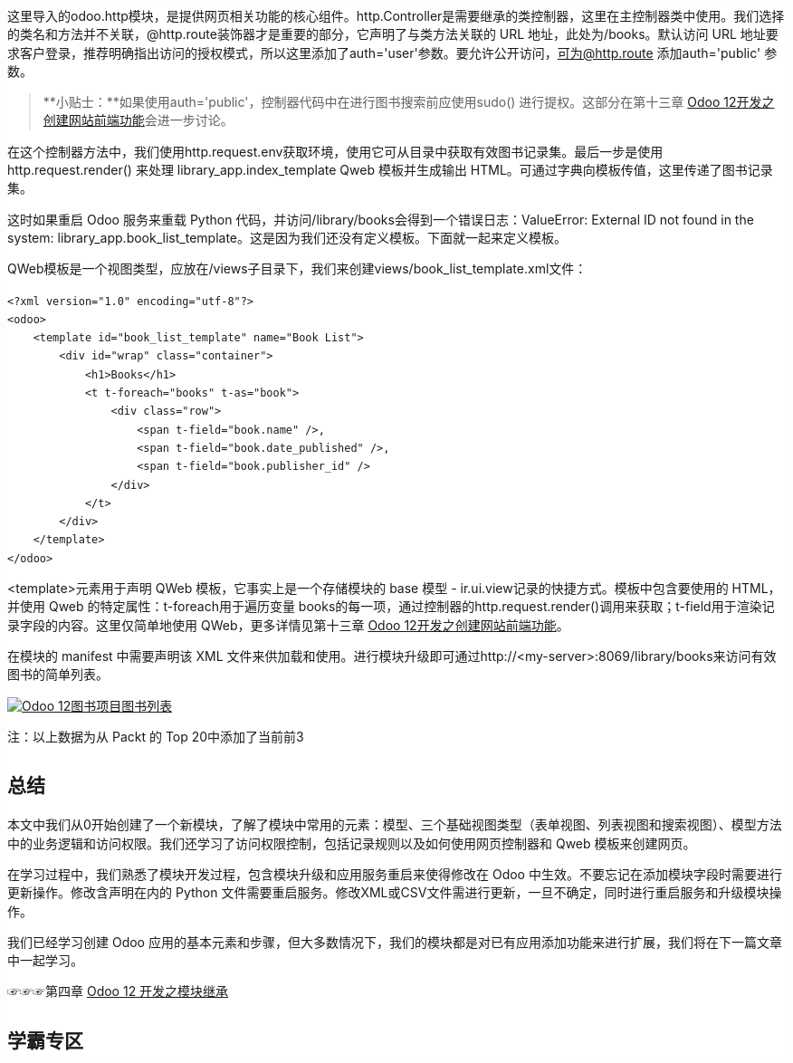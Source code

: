 这里导入的odoo.http模块，是提供网页相关功能的核心组件。http.Controller是需要继承的类控制器，这里在主控制器类中使用。我们选择的类名和方法并不关联，@http.route装饰器才是重要的部分，它声明了与类方法关联的 URL 地址，此处为/books。默认访问 URL 地址要求客户登录，推荐明确指出访问的授权模式，所以这里添加了auth='user'参数。要允许公开访问，可为@http.route 添加auth='public' 参数。

> **小贴士：**如果使用auth='public'，控制器代码中在进行图书搜索前应使用sudo() 进行提权。这部分在第十三章 [Odoo 12开发之创建网站前端功能](13.md)会进一步讨论。

在这个控制器方法中，我们使用http.request.env获取环境，使用它可从目录中获取有效图书记录集。最后一步是使用http.request.render() 来处理 library_app.index_template Qweb 模板并生成输出 HTML。可通过字典向模板传值，这里传递了图书记录集。

这时如果重启 Odoo 服务来重载 Python 代码，并访问/library/books会得到一个错误日志：ValueError: External ID not found in the system: library_app.book_list_template。这是因为我们还没有定义模板。下面就一起来定义模板。

QWeb模板是一个视图类型，应放在/views子目录下，我们来创建views/book_list_template.xml文件：

```
<?xml version="1.0" encoding="utf-8"?>
<odoo>
    <template id="book_list_template" name="Book List">
        <div id="wrap" class="container">
            <h1>Books</h1>
            <t t-foreach="books" t-as="book">
                <div class="row">
                    <span t-field="book.name" />,
                    <span t-field="book.date_published" />,
                    <span t-field="book.publisher_id" />
                </div>
            </t>
        </div>
    </template>
</odoo>
```

\<template\>元素用于声明 QWeb 模板，它事实上是一个存储模块的 base 模型 - ir.ui.view记录的快捷方式。模板中包含要使用的 HTML，并使用 Qweb 的特定属性：t-foreach用于遍历变量 books的每一项，通过控制器的http.request.render()调用来获取；t-field用于渲染记录字段的内容。这里仅简单地使用 QWeb，更多详情见第十三章 [Odoo 12开发之创建网站前端功能](13.md)。

在模块的 manifest 中需要声明该 XML 文件来供加载和使用。进行模块升级即可通过http://\<my-server\>:8069/library/books来访问有效图书的简单列表。

[![Odoo 12图书项目图书列表](http://alanhou.org/homepage/wp-content/uploads/2019/01/book-list.jpg)](http://alanhou.org/homepage/wp-content/uploads/2019/01/book-list.jpg)

注：以上数据为从 Packt 的 Top 20中添加了当前前3

## 总结

本文中我们从0开始创建了一个新模块，了解了模块中常用的元素：模型、三个基础视图类型（表单视图、列表视图和搜索视图）、模型方法中的业务逻辑和访问权限。我们还学习了访问权限控制，包括记录规则以及如何使用网页控制器和 Qweb 模板来创建网页。

在学习过程中，我们熟悉了模块开发过程，包含模块升级和应用服务重启来使得修改在 Odoo 中生效。不要忘记在添加模块字段时需要进行更新操作。修改含声明在内的 Python 文件需要重启服务。修改XML或CSV文件需进行更新，一旦不确定，同时进行重启服务和升级模块操作。

我们已经学习创建 Odoo 应用的基本元素和步骤，但大多数情况下，我们的模块都是对已有应用添加功能来进行扩展，我们将在下一篇文章中一起学习。

☞☞☞第四章 [Odoo 12 开发之模块继承](4.md)

## 学霸专区

